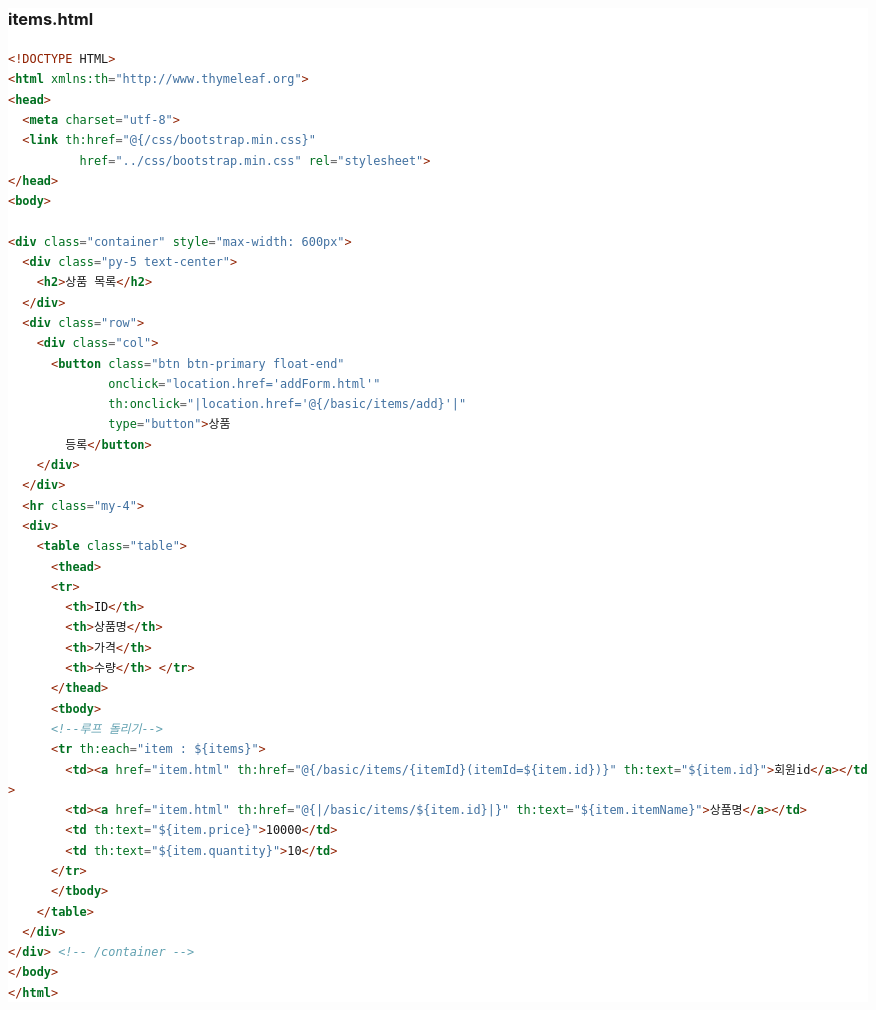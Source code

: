 ### items.html

```html
<!DOCTYPE HTML>
<html xmlns:th="http://www.thymeleaf.org">
<head>
  <meta charset="utf-8">
  <link th:href="@{/css/bootstrap.min.css}"
          href="../css/bootstrap.min.css" rel="stylesheet">
</head>
<body>

<div class="container" style="max-width: 600px">
  <div class="py-5 text-center">
    <h2>상품 목록</h2>
  </div>
  <div class="row">
    <div class="col">
      <button class="btn btn-primary float-end"
              onclick="location.href='addForm.html'"
              th:onclick="|location.href='@{/basic/items/add}'|"
              type="button">상품
        등록</button>
    </div>
  </div>
  <hr class="my-4">
  <div>
    <table class="table">
      <thead>
      <tr>
        <th>ID</th>
        <th>상품명</th>
        <th>가격</th>
        <th>수량</th> </tr>
      </thead>
      <tbody>
      <!--루프 돌리기-->
      <tr th:each="item : ${items}">
        <td><a href="item.html" th:href="@{/basic/items/{itemId}(itemId=${item.id})}" th:text="${item.id}">회원id</a></td>
        <td><a href="item.html" th:href="@{|/basic/items/${item.id}|}" th:text="${item.itemName}">상품명</a></td>
        <td th:text="${item.price}">10000</td>
        <td th:text="${item.quantity}">10</td>
      </tr>
      </tbody>
    </table>
  </div>
</div> <!-- /container -->
</body>
</html>
```
